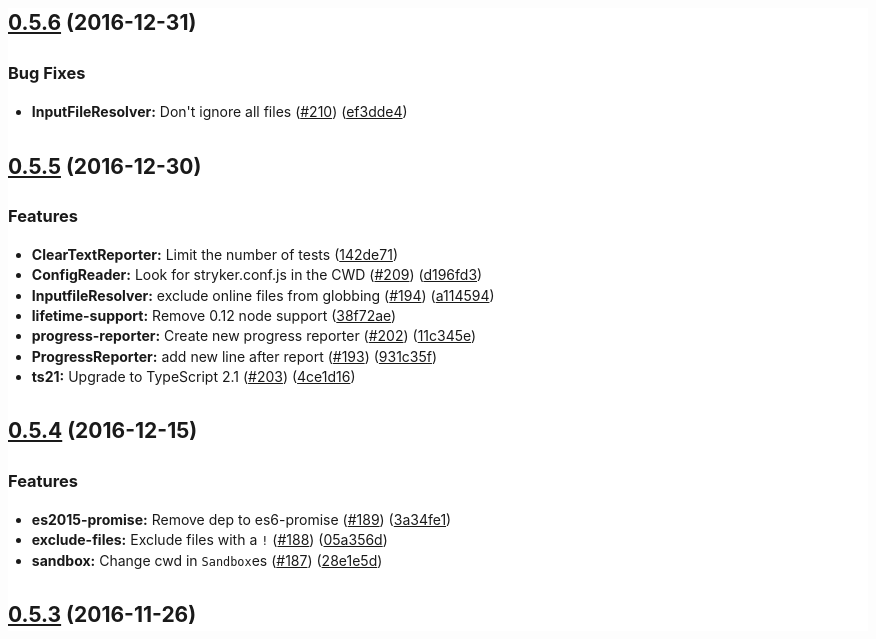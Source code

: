

<a name="0.5.6"></a>
## [0.5.6](https://github.com/stryker-mutator/stryker/compare/v0.5.5...v0.5.6) (2016-12-31)


### Bug Fixes

* **InputFileResolver:** Don't ignore all files ([#210](https://github.com/stryker-mutator/stryker/issues/210)) ([ef3dde4](https://github.com/stryker-mutator/stryker/commit/ef3dde4))



<a name="0.5.5"></a>
## [0.5.5](https://github.com/stryker-mutator/stryker/compare/v0.5.4...v0.5.5) (2016-12-30)


### Features

* **ClearTextReporter:** Limit the number of tests ([142de71](https://github.com/stryker-mutator/stryker/commit/142de71))
* **ConfigReader:** Look for stryker.conf.js in the CWD ([#209](https://github.com/stryker-mutator/stryker/issues/209)) ([d196fd3](https://github.com/stryker-mutator/stryker/commit/d196fd3))
* **InputfileResolver:** exclude online files from globbing ([#194](https://github.com/stryker-mutator/stryker/issues/194)) ([a114594](https://github.com/stryker-mutator/stryker/commit/a114594))
* **lifetime-support:** Remove 0.12 node support ([38f72ae](https://github.com/stryker-mutator/stryker/commit/38f72ae))
* **progress-reporter:** Create new progress reporter ([#202](https://github.com/stryker-mutator/stryker/issues/202)) ([11c345e](https://github.com/stryker-mutator/stryker/commit/11c345e))
* **ProgressReporter:** add new line after report ([#193](https://github.com/stryker-mutator/stryker/issues/193)) ([931c35f](https://github.com/stryker-mutator/stryker/commit/931c35f))
* **ts21:** Upgrade to TypeScript 2.1 ([#203](https://github.com/stryker-mutator/stryker/issues/203)) ([4ce1d16](https://github.com/stryker-mutator/stryker/commit/4ce1d16))



<a name="0.5.4"></a>
## [0.5.4](https://github.com/stryker-mutator/stryker/compare/v0.5.3...v0.5.4) (2016-12-15)


### Features

* **es2015-promise:** Remove dep to es6-promise ([#189](https://github.com/stryker-mutator/stryker/issues/189)) ([3a34fe1](https://github.com/stryker-mutator/stryker/commit/3a34fe1))
* **exclude-files:** Exclude files with a `!` ([#188](https://github.com/stryker-mutator/stryker/issues/188)) ([05a356d](https://github.com/stryker-mutator/stryker/commit/05a356d))
* **sandbox:** Change cwd in `Sandbox`es ([#187](https://github.com/stryker-mutator/stryker/issues/187)) ([28e1e5d](https://github.com/stryker-mutator/stryker/commit/28e1e5d))



<a name="0.5.3"></a>
## [0.5.3](https://github.com/stryker-mutator/stryker/compare/v0.5.2...v0.5.3) (2016-11-26)
